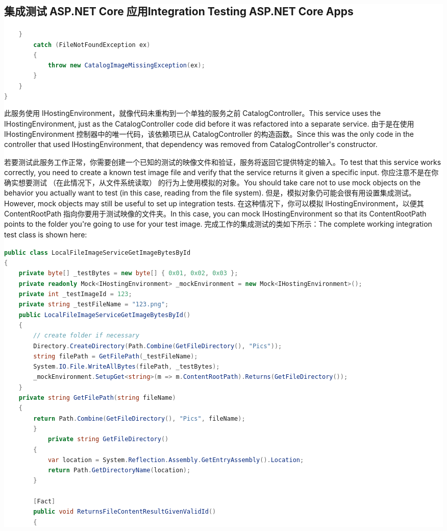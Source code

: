 ## <a name="integration-testing-aspnet-core-apps"></a><span data-ttu-id="7119f-242">集成测试 ASP.NET Core 应用</span><span class="sxs-lookup"><span data-stu-id="7119f-242">Integration Testing ASP.NET Core Apps</span></span>

```cs
    }
        catch (FileNotFoundException ex)
        {
            throw new CatalogImageMissingException(ex);
        }
    }
}
```

<span data-ttu-id="7119f-243">此服务使用 IHostingEnvironment，就像代码未重构到一个单独的服务之前 CatalogController。</span><span class="sxs-lookup"><span data-stu-id="7119f-243">This service uses the IHostingEnvironment, just as the CatalogController code did before it was refactored into a separate service.</span></span> <span data-ttu-id="7119f-244">由于是在使用 IHostingEnvironment 控制器中的唯一代码，该依赖项已从 CatalogController 的构造函数。</span><span class="sxs-lookup"><span data-stu-id="7119f-244">Since this was the only code in the controller that used IHostingEnvironment, that dependency was removed from CatalogController's constructor.</span></span>

<span data-ttu-id="7119f-245">若要测试此服务工作正常，你需要创建一个已知的测试的映像文件和验证，服务将返回它提供特定的输入。</span><span class="sxs-lookup"><span data-stu-id="7119f-245">To test that this service works correctly, you need to create a known test image file and verify that the service returns it given a specific input.</span></span> <span data-ttu-id="7119f-246">你应注意不是在你确实想要测试 （在此情况下，从文件系统读取） 的行为上使用模拟的对象。</span><span class="sxs-lookup"><span data-stu-id="7119f-246">You should take care not to use mock objects on the behavior you actually want to test (in this case, reading from the file system).</span></span> <span data-ttu-id="7119f-247">但是，模拟对象仍可能会很有用设置集成测试。</span><span class="sxs-lookup"><span data-stu-id="7119f-247">However, mock objects may still be useful to set up integration tests.</span></span> <span data-ttu-id="7119f-248">在这种情况下，你可以模拟 IHostingEnvironment，以便其 ContentRootPath 指向你要用于测试映像的文件夹。</span><span class="sxs-lookup"><span data-stu-id="7119f-248">In this case, you can mock IHostingEnvironment so that its ContentRootPath points to the folder you're going to use for your test image.</span></span> <span data-ttu-id="7119f-249">完成工作的集成测试的类如下所示：</span><span class="sxs-lookup"><span data-stu-id="7119f-249">The complete working integration test class is shown here:</span></span>

```cs
public class LocalFileImageServiceGetImageBytesById
{
    private byte[] _testBytes = new byte[] { 0x01, 0x02, 0x03 };
    private readonly Mock<IHostingEnvironment> _mockEnvironment = new Mock<IHostingEnvironment>();
    private int _testImageId = 123;
    private string _testFileName = "123.png";
    public LocalFileImageServiceGetImageBytesById()
    {
        // create folder if necessary
        Directory.CreateDirectory(Path.Combine(GetFileDirectory(), "Pics"));
        string filePath = GetFilePath(_testFileName);
        System.IO.File.WriteAllBytes(filePath, _testBytes);
        _mockEnvironment.SetupGet<string>(m => m.ContentRootPath).Returns(GetFileDirectory());
    }
    private string GetFilePath(string fileName)
    {
        return Path.Combine(GetFileDirectory(), "Pics", fileName);
        }
            private string GetFileDirectory()
        {
            var location = System.Reflection.Assembly.GetEntryAssembly().Location;
            return Path.GetDirectoryName(location);
        }

        [Fact]
        public void ReturnsFileContentResultGivenValidId()
        {
```